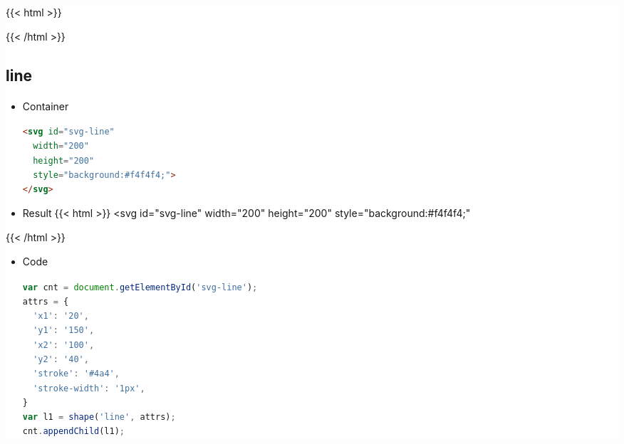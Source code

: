 {{< html >}}
<script>
function shape(type, attrs) {
  var elem = document.createElementNS(
    'http://www.w3.org/2000/svg', 
    type
  );
  for(attr in attrs) {
    elem.setAttribute(attr, attrs[attr]);
  }
  return elem;
}
</script>

{{< /html >}}


## line
+ Container
  ```html
  <svg id="svg-line"
    width="200"
    height="200"
    style="background:#f4f4f4;">
  </svg>
  ```
+ Result
{{< html >}}
<svg id="svg-line"
  width="200"
  height="200"
  style="background:#f4f4f4;"
</svg>

<script>
var cnt = document.getElementById('svg-line');
attrs = {
  'x1': '20',
  'y1': '150',
  'x2': '100',
  'y2': '40',
  'stroke': '#4a4',
  'stroke-width': '1px',
}
var l1 = shape('line', attrs);
cnt.appendChild(l1);
</script>
{{< /html >}}
+ Code
  ```js
  var cnt = document.getElementById('svg-line');
  attrs = {
    'x1': '20',
    'y1': '150',
    'x2': '100',
    'y2': '40',
    'stroke': '#4a4',
    'stroke-width': '1px',
  }
  var l1 = shape('line', attrs);
  cnt.appendChild(l1);
  ```
